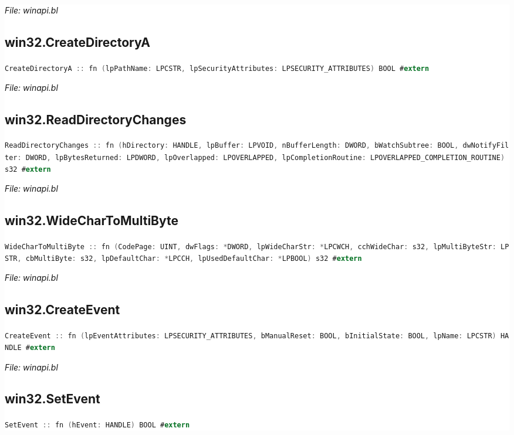 

*File: winapi.bl*


## win32.CreateDirectoryA

```c
CreateDirectoryA :: fn (lpPathName: LPCSTR, lpSecurityAttributes: LPSECURITY_ATTRIBUTES) BOOL #extern
```



*File: winapi.bl*


## win32.ReadDirectoryChanges

```c
ReadDirectoryChanges :: fn (hDirectory: HANDLE, lpBuffer: LPVOID, nBufferLength: DWORD, bWatchSubtree: BOOL, dwNotifyFilter: DWORD, lpBytesReturned: LPDWORD, lpOverlapped: LPOVERLAPPED, lpCompletionRoutine: LPOVERLAPPED_COMPLETION_ROUTINE) s32 #extern
```



*File: winapi.bl*


## win32.WideCharToMultiByte

```c
WideCharToMultiByte :: fn (CodePage: UINT, dwFlags: *DWORD, lpWideCharStr: *LPCWCH, cchWideChar: s32, lpMultiByteStr: LPSTR, cbMultiByte: s32, lpDefaultChar: *LPCCH, lpUsedDefaultChar: *LPBOOL) s32 #extern
```



*File: winapi.bl*


## win32.CreateEvent

```c
CreateEvent :: fn (lpEventAttributes: LPSECURITY_ATTRIBUTES, bManualReset: BOOL, bInitialState: BOOL, lpName: LPCSTR) HANDLE #extern
```



*File: winapi.bl*


## win32.SetEvent

```c
SetEvent :: fn (hEvent: HANDLE) BOOL #extern
```
